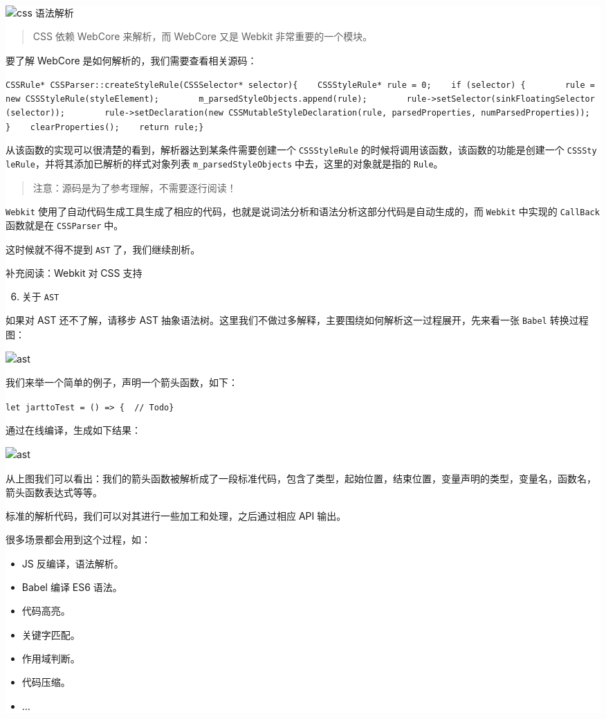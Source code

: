 ![](https://mmbiz.qpic.cn/mmbiz_png/qtCIoP3pd2Sn2mibNORrllxqDPwFicEHkuAE0Ytz0ITwz3xfjpve6goFpAEXJfc645ibMyu2mWNdLicOR44q17Q20A/640?wx_fmt=png)css 语法解析

> CSS 依赖 WebCore 来解析，而 WebCore 又是 Webkit 非常重要的一个模块。

要了解 WebCore 是如何解析的，我们需要查看相关源码：

```
CSSRule* CSSParser::createStyleRule(CSSSelector* selector){    CSSStyleRule* rule = 0;    if (selector) {        rule = new CSSStyleRule(styleElement);        m_parsedStyleObjects.append(rule);        rule->setSelector(sinkFloatingSelector(selector));        rule->setDeclaration(new CSSMutableStyleDeclaration(rule, parsedProperties, numParsedProperties));    }    clearProperties();    return rule;}
```

从该函数的实现可以很清楚的看到，解析器达到某条件需要创建一个 `CSSStyleRule` 的时候将调用该函数，该函数的功能是创建一个 `CSSStyleRule`，并将其添加已解析的样式对象列表 `m_parsedStyleObjects` 中去，这里的对象就是指的 `Rule`。

> 注意：源码是为了参考理解，不需要逐行阅读！

`Webkit` 使用了自动代码生成工具生成了相应的代码，也就是说词法分析和语法分析这部分代码是自动生成的，而 `Webkit` 中实现的 `CallBack` 函数就是在 `CSSParser` 中。

这时候就不得不提到 `AST` 了，我们继续剖析。

补充阅读：Webkit 对 CSS 支持

6. 关于 `AST`

如果对 AST 还不了解，请移步 AST 抽象语法树。这里我们不做过多解释，主要围绕如何解析这一过程展开，先来看一张 `Babel` 转换过程图：

![](https://mmbiz.qpic.cn/mmbiz_png/qtCIoP3pd2Sn2mibNORrllxqDPwFicEHkuNPKmvPRgcicApklS2mZdRrSoS7y8QLQdBL6IJOLLGgwOX1Jj5q571iaA/640?wx_fmt=png)ast

我们来举一个简单的例子，声明一个箭头函数，如下：

```
let jarttoTest = () => {  // Todo}
```

通过在线编译，生成如下结果：

![](https://mmbiz.qpic.cn/mmbiz_png/qtCIoP3pd2Sn2mibNORrllxqDPwFicEHku5vHr6CtQqGdbxqxuFkqrRpuzTjcF9G5oVeHAMiakjYXibibItM9Shric9w/640?wx_fmt=png)ast

从上图我们可以看出：我们的箭头函数被解析成了一段标准代码，包含了类型，起始位置，结束位置，变量声明的类型，变量名，函数名，箭头函数表达式等等。

标准的解析代码，我们可以对其进行一些加工和处理，之后通过相应 API 输出。

很多场景都会用到这个过程，如：

*   JS 反编译，语法解析。
    
*   Babel 编译 ES6 语法。
    
*   代码高亮。
    
*   关键字匹配。
    
*   作用域判断。
    
*   代码压缩。
    
*   …
    